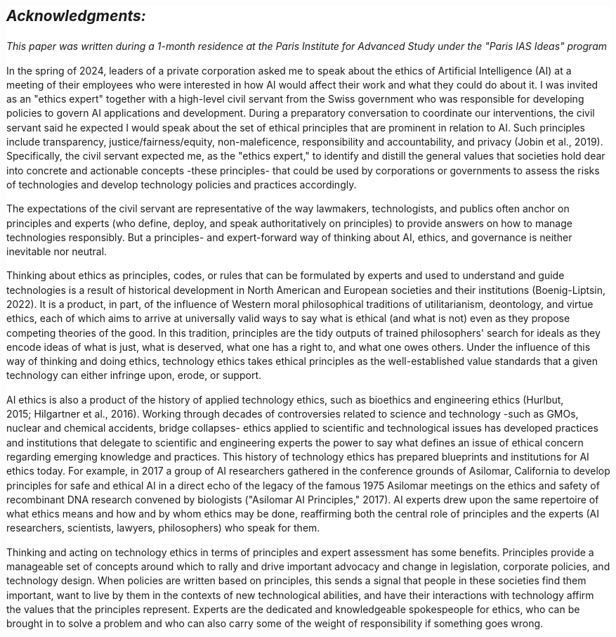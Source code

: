 ## *Acknowledgments:*

*This paper was written during a 1-month residence at the Paris Institute for Advanced Study under the "Paris IAS Ideas" program*



In the spring of 2024, leaders of a private corporation asked me to speak about the ethics of Artificial Intelligence (AI) at a meeting of their employees who were interested in how AI would affect their work and what they could do about it. I was invited as an "ethics expert" together with a high-level civil servant from the Swiss government who was responsible for developing policies to govern AI applications and development. During a preparatory conversation to coordinate our interventions, the civil servant said he expected I would speak about the set of ethical principles that are prominent in relation to AI. Such principles include transparency, justice/fairness/equity, non-maleficence, responsibility and accountability, and privacy (Jobin et al., 2019). Specifically, the civil servant expected me, as the "ethics expert," to identify and distill the general values that societies hold dear into concrete and actionable concepts -these principles- that could be used by corporations or governments to assess the risks of technologies and develop technology policies and practices accordingly. 

The expectations of the civil servant are representative of the way lawmakers, technologists, and publics often anchor on principles and experts (who define, deploy, and speak authoritatively on principles) to provide answers on how to manage technologies responsibly. But a principles- and expert-forward way of thinking about AI, ethics, and governance is neither inevitable nor neutral. 

Thinking about ethics as principles, codes, or rules that can be formulated by experts and used to understand and guide technologies is a result of historical development in North American and European societies and their institutions (Boenig-Liptsin, 2022). It is a product, in part, of the influence of Western moral philosophical traditions of utilitarianism, deontology, and virtue ethics, each of which aims to arrive at universally valid ways to say what is ethical (and what is not) even as they propose competing theories of the good. In this tradition, principles are the tidy outputs of trained philosophers' search for ideals as they encode ideas of what is just, what is deserved, what one has a right to, and what one owes others. Under the influence of this way of thinking and doing ethics, technology ethics takes ethical principles as the well-established value standards that a given technology can either infringe upon, erode, or support.    

AI ethics is also a product of the history of applied technology ethics, such as bioethics and engineering ethics (Hurlbut, 2015; Hilgartner et al., 2016). Working through decades of controversies related to science and technology -such as GMOs, nuclear and chemical accidents, bridge collapses- ethics applied to scientific and technological issues has developed practices and institutions that delegate to scientific and engineering experts the power to say what defines an issue of ethical concern regarding emerging knowledge and practices. This history of technology ethics has prepared blueprints and institutions for AI ethics today. For example, in 2017 a group of AI researchers gathered in the conference grounds of Asilomar, California to develop principles for safe and ethical AI in a direct echo of the legacy of the famous 1975 Asilomar meetings on the ethics and safety of recombinant DNA research convened by biologists ("Asilomar AI Principles," 2017). AI experts drew upon the same repertoire of what ethics means and how and by whom ethics may be done, reaffirming both the central role of principles and the experts (AI researchers, scientists, lawyers, philosophers) who speak for them. 

Thinking and acting on technology ethics in terms of principles and expert assessment has some benefits. Principles provide a manageable set of concepts around which to rally and drive important advocacy and change in legislation, corporate policies, and technology design. When policies are written based on principles, this sends a signal that people in these societies find them important, want to live by them in the contexts of new technological abilities, and have their interactions with technology affirm the values that the principles represent. Experts are the dedicated and knowledgeable spokespeople for ethics, who can be brought in to solve a problem and who can also carry some of the weight of responsibility if something goes wrong. 
